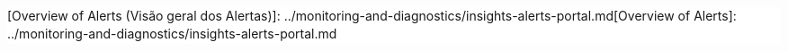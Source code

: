 <span data-ttu-id="45d54-172">[Overview of Alerts (Visão geral dos Alertas)]: ../monitoring-and-diagnostics/insights-alerts-portal.md</span><span class="sxs-lookup"><span data-stu-id="45d54-172">[Overview of Alerts]: ../monitoring-and-diagnostics/insights-alerts-portal.md</span></span>



[metrics-blade]: ./media/api-management-azure-monitor/api-management-metrics-blade.png
[activity-logs-blade]: ./media/api-management-azure-monitor/api-management-activity-logs-blade.png
[alert-rules-blade]: ./media/api-management-azure-monitor/api-management-alert-rules-blade.png
[diagnostic-logs-blade]: ./media/api-management-azure-monitor/api-management-diagnostic-logs-blade.png
